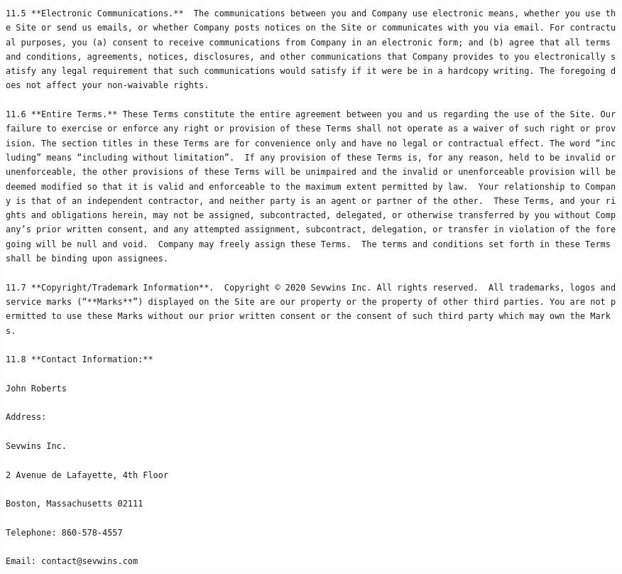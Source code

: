     11.5 **Electronic Communications.**  The communications between you and Company use electronic means, whether you use the Site or send us emails, or whether Company posts notices on the Site or communicates with you via email. For contractual purposes, you (a) consent to receive communications from Company in an electronic form; and (b) agree that all terms and conditions, agreements, notices, disclosures, and other communications that Company provides to you electronically satisfy any legal requirement that such communications would satisfy if it were be in a hardcopy writing. The foregoing does not affect your non-waivable rights.

    11.6 **Entire Terms.** These Terms constitute the entire agreement between you and us regarding the use of the Site. Our failure to exercise or enforce any right or provision of these Terms shall not operate as a waiver of such right or provision. The section titles in these Terms are for convenience only and have no legal or contractual effect. The word “including” means “including without limitation”.  If any provision of these Terms is, for any reason, held to be invalid or unenforceable, the other provisions of these Terms will be unimpaired and the invalid or unenforceable provision will be deemed modified so that it is valid and enforceable to the maximum extent permitted by law.  Your relationship to Company is that of an independent contractor, and neither party is an agent or partner of the other.  These Terms, and your rights and obligations herein, may not be assigned, subcontracted, delegated, or otherwise transferred by you without Company’s prior written consent, and any attempted assignment, subcontract, delegation, or transfer in violation of the foregoing will be null and void.  Company may freely assign these Terms.  The terms and conditions set forth in these Terms shall be binding upon assignees.

    11.7 **Copyright/Trademark Information**.  Copyright © 2020 Sevwins Inc. All rights reserved.  All trademarks, logos and service marks (“**Marks**”) displayed on the Site are our property or the property of other third parties. You are not permitted to use these Marks without our prior written consent or the consent of such third party which may own the Marks.

    11.8 **Contact Information:**

    John Roberts

    Address:

    Sevwins Inc.

    2 Avenue de Lafayette, 4th Floor

    Boston, Massachusetts 02111

    Telephone: 860-578-4557

    Email: contact@sevwins.com
